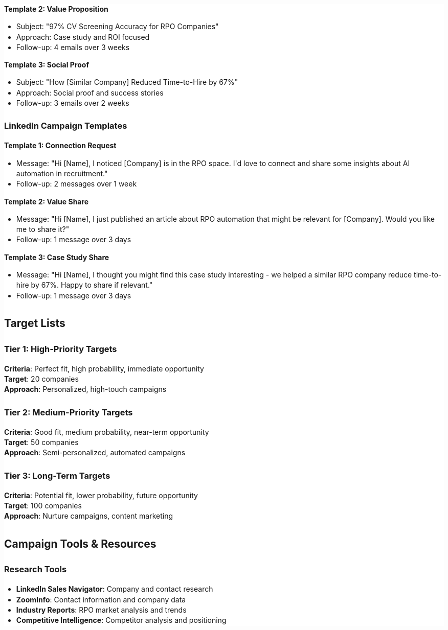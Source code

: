 **Template 2: Value Proposition**
- Subject: "97% CV Screening Accuracy for RPO Companies"
- Approach: Case study and ROI focused
- Follow-up: 4 emails over 3 weeks

**Template 3: Social Proof**
- Subject: "How [Similar Company] Reduced Time-to-Hire by 67%"
- Approach: Social proof and success stories
- Follow-up: 3 emails over 2 weeks

### LinkedIn Campaign Templates
**Template 1: Connection Request**
- Message: "Hi [Name], I noticed [Company] is in the RPO space. I'd love to connect and share some insights about AI automation in recruitment."
- Follow-up: 2 messages over 1 week

**Template 2: Value Share**
- Message: "Hi [Name], I just published an article about RPO automation that might be relevant for [Company]. Would you like me to share it?"
- Follow-up: 1 message over 3 days

**Template 3: Case Study Share**
- Message: "Hi [Name], I thought you might find this case study interesting - we helped a similar RPO company reduce time-to-hire by 67%. Happy to share if relevant."
- Follow-up: 1 message over 3 days

## Target Lists

### Tier 1: High-Priority Targets
**Criteria**: Perfect fit, high probability, immediate opportunity  
**Target**: 20 companies  
**Approach**: Personalized, high-touch campaigns

### Tier 2: Medium-Priority Targets
**Criteria**: Good fit, medium probability, near-term opportunity  
**Target**: 50 companies  
**Approach**: Semi-personalized, automated campaigns

### Tier 3: Long-Term Targets
**Criteria**: Potential fit, lower probability, future opportunity  
**Target**: 100 companies  
**Approach**: Nurture campaigns, content marketing

## Campaign Tools & Resources

### Research Tools
- **LinkedIn Sales Navigator**: Company and contact research
- **ZoomInfo**: Contact information and company data
- **Industry Reports**: RPO market analysis and trends
- **Competitive Intelligence**: Competitor analysis and positioning
